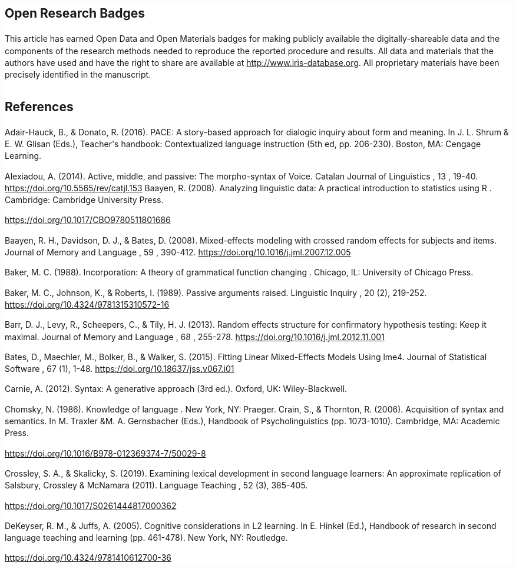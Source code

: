 ## Open Research Badges



This article has earned Open Data and Open Materials badges for making publicly available the digitally-shareable data and the components of the research methods needed to reproduce the reported procedure and results. All data and materials that the authors have used and have the right to share are available at http://www.iris-database.org. All proprietary materials have been precisely identified in the manuscript.

## References

Adair-Hauck, B., & Donato, R. (2016). PACE: A story-based approach for dialogic inquiry about form and meaning. In J. L. Shrum & E. W. Glisan (Eds.), Teacher's handbook: Contextualized language instruction (5th ed, pp. 206-230). Boston, MA: Cengage Learning.

Alexiadou, A. (2014). Active, middle, and passive: The morpho-syntax of Voice. Catalan Journal of Linguistics , 13 , 19-40. https://doi.org/10.5565/rev/catjl.153 Baayen, R. (2008). Analyzing linguistic data: A practical introduction to statistics using R . Cambridge: Cambridge University Press.

https://doi.org/10.1017/CBO9780511801686

Baayen, R. H., Davidson, D. J., & Bates, D. (2008). Mixed-effects modeling with crossed random effects for subjects and items. Journal of Memory and Language , 59 , 390-412. https://doi.org/10.1016/j.jml.2007.12.005

Baker, M. C. (1988). Incorporation: A theory of grammatical function changing . Chicago, IL: University of Chicago Press.

Baker, M. C., Johnson, K., & Roberts, I. (1989). Passive arguments raised. Linguistic Inquiry , 20 (2), 219-252. https://doi.org/10.4324/9781315310572-16

Barr, D. J., Levy, R., Scheepers, C., & Tily, H. J. (2013). Random effects structure for confirmatory hypothesis testing: Keep it maximal. Journal of Memory and Language , 68 , 255-278. https://doi.org/10.1016/j.jml.2012.11.001

Bates, D., Maechler, M., Bolker, B., & Walker, S. (2015). Fitting Linear Mixed-Effects Models Using lme4. Journal of Statistical Software , 67 (1), 1-48. https://doi.org/10.18637/jss.v067.i01

Carnie, A. (2012). Syntax: A generative approach (3rd ed.). Oxford, UK: Wiley-Blackwell.

Chomsky, N. (1986). Knowledge of language . New York, NY: Praeger. Crain, S., & Thornton, R. (2006). Acquisition of syntax and semantics. In M. Traxler &M. A. Gernsbacher (Eds.), Handbook of Psycholinguistics (pp. 1073-1010). Cambridge, MA: Academic Press.

https://doi.org/10.1016/B978-012369374-7/50029-8

Crossley, S. A., & Skalicky, S. (2019). Examining lexical development in second language learners: An approximate replication of Salsbury, Crossley & McNamara (2011). Language Teaching , 52 (3), 385-405.

https://doi.org/10.1017/S0261444817000362

DeKeyser, R. M., & Juffs, A. (2005). Cognitive considerations in L2 learning. In E. Hinkel (Ed.), Handbook of research in second language teaching and learning (pp. 461-478). New York, NY: Routledge.

https://doi.org/10.4324/9781410612700-36
